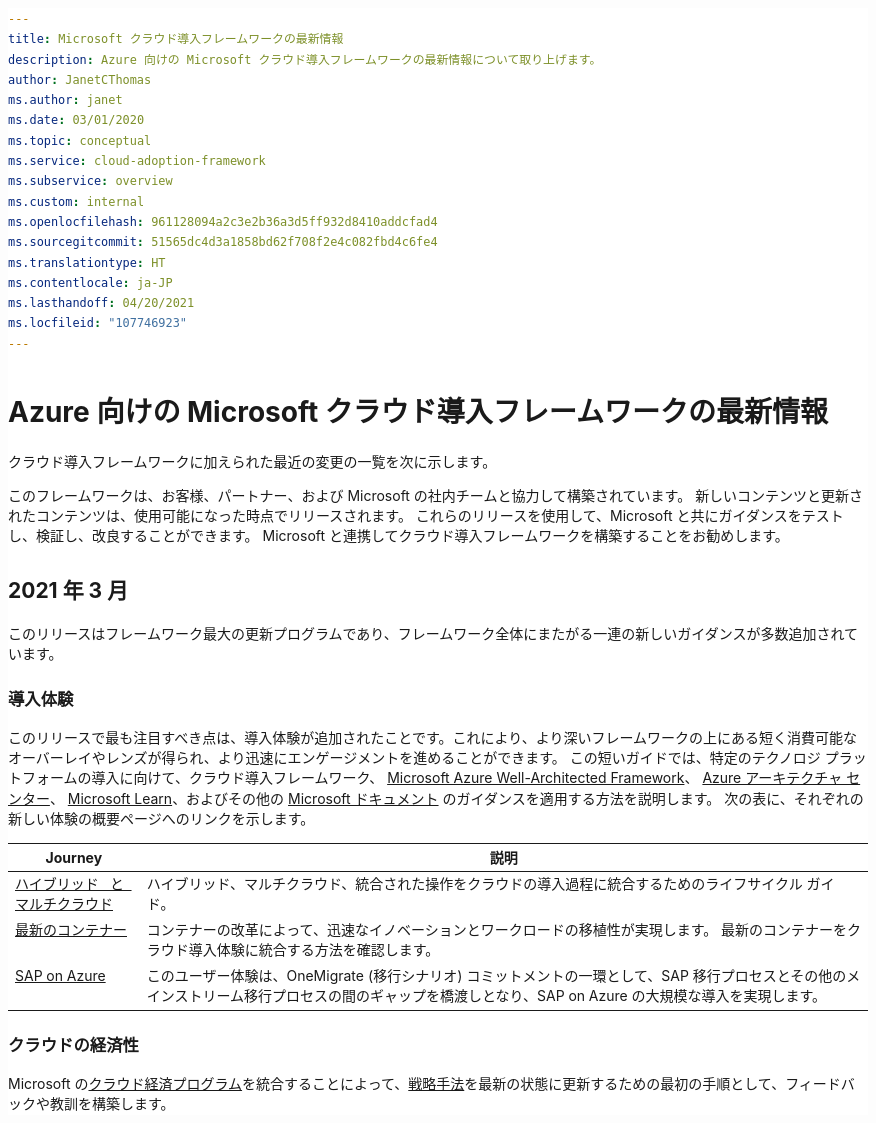 ```yaml
---
title: Microsoft クラウド導入フレームワークの最新情報
description: Azure 向けの Microsoft クラウド導入フレームワークの最新情報について取り上げます。
author: JanetCThomas
ms.author: janet
ms.date: 03/01/2020
ms.topic: conceptual
ms.service: cloud-adoption-framework
ms.subservice: overview
ms.custom: internal
ms.openlocfilehash: 961128094a2c3e2b36a3d5ff932d8410addcfad4
ms.sourcegitcommit: 51565dc4d3a1858bd62f708f2e4c082fbd4c6fe4
ms.translationtype: HT
ms.contentlocale: ja-JP
ms.lasthandoff: 04/20/2021
ms.locfileid: "107746923"
---
```



# <a name="whats-new-in-the-microsoft-cloud-adoption-framework-for-azure"></a>Azure 向けの Microsoft クラウド導入フレームワークの最新情報

クラウド導入フレームワークに加えられた最近の変更の一覧を次に示します。

このフレームワークは、お客様、パートナー、および Microsoft の社内チームと協力して構築されています。 新しいコンテンツと更新されたコンテンツは、使用可能になった時点でリリースされます。 これらのリリースを使用して、Microsoft と共にガイダンスをテストし、検証し、改良することができます。 Microsoft と連携してクラウド導入フレームワークを構築することをお勧めします。

## <a name="march-2021"></a>2021 年 3 月

このリリースはフレームワーク最大の更新プログラムであり、フレームワーク全体にまたがる一連の新しいガイダンスが多数追加されています。

### <a name="adoption-journeys"></a>導入体験

このリリースで最も注目すべき点は、導入体験が追加されたことです。これにより、より深いフレームワークの上にある短く消費可能なオーバーレイやレンズが得られ、より迅速にエンゲージメントを進めることができます。 この短いガイドでは、特定のテクノロジ プラットフォームの導入に向けて、クラウド導入フレームワーク、 [Microsoft Azure Well-Architected Framework](/azure/architecture/framework/)、 [Azure アーキテクチャ センター](/azure/architecture)、 [Microsoft Learn](/learn)、およびその他の [Microsoft ドキュメント](/) のガイダンスを適用する方法を説明します。 次の表に、それぞれの新しい体験の概要ページへのリンクを示します。

| Journey | 説明 |
|--|--|
| [ハイブリッド &nbsp; と &nbsp; マルチクラウド](../scenarios/hybrid/index.md) | ハイブリッド、マルチクラウド、統合された操作をクラウドの導入過程に統合するためのライフサイクル ガイド。 |
| [最新のコンテナー](../scenarios/aks/index.md) | コンテナーの改革によって、迅速なイノベーションとワークロードの移植性が実現します。 最新のコンテナーをクラウド導入体験に統合する方法を確認します。 |
| [SAP on Azure](../scenarios/sap/index.md) | このユーザー体験は、OneMigrate (移行シナリオ) コミットメントの一環として、SAP 移行プロセスとその他のメインストリーム移行プロセスの間のギャップを橋渡しとなり、SAP on Azure の大規模な導入を実現します。 |

### <a name="cloud-economics"></a>クラウドの経済性

Microsoft の[クラウド経済プログラム](https://azure.microsoft.com/overview/cloud-economics/)を統合することによって、[戦略手法](../strategy/index.md)を最新の状態に更新するための最初の手順として、フィードバックや教訓を構築します。
